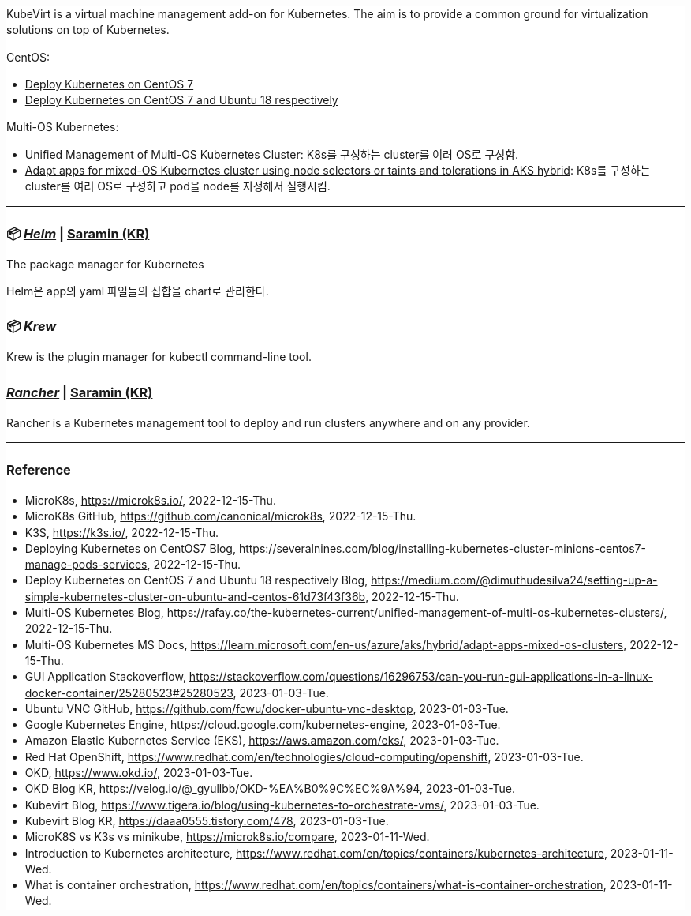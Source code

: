 KubeVirt is a virtual machine management add-on for Kubernetes. The aim is to provide a common ground for virtualization solutions on top of Kubernetes.

CentOS:
- [Deploy Kubernetes on CentOS 7](https://severalnines.com/blog/installing-kubernetes-cluster-minions-centos7-manage-pods-services)
- [Deploy Kubernetes on CentOS 7 and Ubuntu 18 respectively](https://medium.com/@dimuthudesilva24/setting-up-a-simple-kubernetes-cluster-on-ubuntu-and-centos-61d73f43f36b)

Multi-OS Kubernetes:
- [Unified Management of Multi-OS Kubernetes Cluster](https://rafay.co/the-kubernetes-current/unified-management-of-multi-os-kubernetes-clusters/): K8s를 구성하는 cluster를 여러 OS로 구성함.
- [Adapt apps for mixed-OS Kubernetes cluster using node selectors or taints and tolerations in AKS hybrid](https://learn.microsoft.com/en-us/azure/aks/hybrid/adapt-apps-mixed-os-clusters): K8s를 구성하는 cluster를 여러 OS로 구성하고 pod을 node를 지정해서 실행시킴.

---

### :package: _[Helm](https://helm.sh/)_ | [Saramin (KR)](https://saramin.github.io/2020-05-01-k8s-cicd/#cd-%ED%94%84%EB%A1%9C%EC%84%B8%EC%8A%A4)

The package manager for Kubernetes

Helm은 app의 yaml 파일들의 집합을 chart로 관리한다.

### :package: _[Krew](https://krew.sigs.k8s.io/)_

Krew is the plugin manager for kubectl command-line tool.

### _[Rancher](https://www.rancher.com/)_ | [Saramin (KR)](https://saramin.github.io/2020-05-01-k8s-cicd/#cd-%ED%94%84%EB%A1%9C%EC%84%B8%EC%8A%A4)

Rancher is a Kubernetes management tool to deploy and run clusters anywhere and on any provider.

---

### Reference
- MicroK8s, https://microk8s.io/, 2022-12-15-Thu.
- MicroK8s GitHub, https://github.com/canonical/microk8s, 2022-12-15-Thu.
- K3S, https://k3s.io/, 2022-12-15-Thu.
- Deploying Kubernetes on CentOS7 Blog, https://severalnines.com/blog/installing-kubernetes-cluster-minions-centos7-manage-pods-services, 2022-12-15-Thu.
- Deploy Kubernetes on CentOS 7 and Ubuntu 18 respectively Blog, https://medium.com/@dimuthudesilva24/setting-up-a-simple-kubernetes-cluster-on-ubuntu-and-centos-61d73f43f36b, 2022-12-15-Thu.
- Multi-OS Kubernetes Blog, https://rafay.co/the-kubernetes-current/unified-management-of-multi-os-kubernetes-clusters/, 2022-12-15-Thu.
- Multi-OS Kubernetes MS Docs, https://learn.microsoft.com/en-us/azure/aks/hybrid/adapt-apps-mixed-os-clusters, 2022-12-15-Thu.
- GUI Application Stackoverflow, https://stackoverflow.com/questions/16296753/can-you-run-gui-applications-in-a-linux-docker-container/25280523#25280523, 2023-01-03-Tue.
- Ubuntu VNC GitHub, https://github.com/fcwu/docker-ubuntu-vnc-desktop, 2023-01-03-Tue.
- Google Kubernetes Engine, https://cloud.google.com/kubernetes-engine, 2023-01-03-Tue.
- Amazon Elastic Kubernetes Service (EKS), https://aws.amazon.com/eks/, 2023-01-03-Tue.
- Red Hat OpenShift, https://www.redhat.com/en/technologies/cloud-computing/openshift, 2023-01-03-Tue.
- OKD, https://www.okd.io/, 2023-01-03-Tue.
- OKD Blog KR, https://velog.io/@_gyullbb/OKD-%EA%B0%9C%EC%9A%94, 2023-01-03-Tue.
- Kubevirt Blog, https://www.tigera.io/blog/using-kubernetes-to-orchestrate-vms/, 2023-01-03-Tue.
- Kubevirt Blog KR, https://daaa0555.tistory.com/478, 2023-01-03-Tue.
- MicroK8S vs K3s vs minikube, https://microk8s.io/compare, 2023-01-11-Wed.
- Introduction to Kubernetes architecture, https://www.redhat.com/en/topics/containers/kubernetes-architecture, 2023-01-11-Wed.
- What is container orchestration, https://www.redhat.com/en/topics/containers/what-is-container-orchestration, 2023-01-11-Wed.